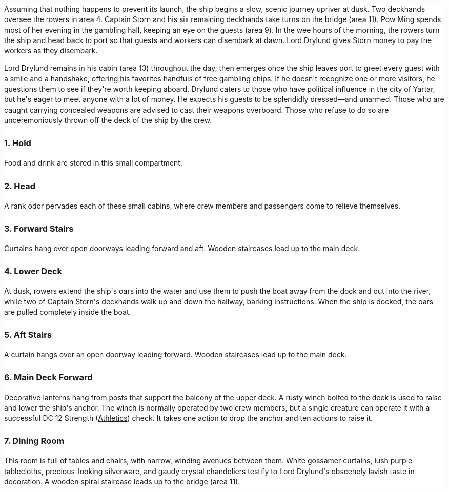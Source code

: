 Assuming that nothing happens to prevent its launch, the ship begins a slow, scenic journey upriver at dusk. Two deckhands oversee the rowers in area 4. Captain Storn and his six remaining deckhands take turns on the bridge (area 11). [Pow Ming](Mechanics/bestiary/npc/pow-ming-skt.md) spends most of her evening in the gambling hall, keeping an eye on the guests (area 9). In the wee hours of the morning, the rowers turn the ship and head back to port so that guests and workers can disembark at dawn. Lord Drylund gives Storn money to pay the workers as they disembark.

Lord Drylund remains in his cabin (area 13) throughout the day, then emerges once the ship leaves port to greet every guest with a smile and a handshake, offering his favorites handfuls of free gambling chips. If he doesn't recognize one or more visitors, he questions them to see if they're worth keeping aboard. Drylund caters to those who have political influence in the city of Yartar, but he's eager to meet anyone with a lot of money. He expects his guests to be splendidly dressed—and unarmed. Those who are caught carrying concealed weapons are advised to cast their weapons overboard. Those who refuse to do so are unceremoniously thrown off the deck of the ship by the crew.

### 1. Hold

Food and drink are stored in this small compartment.

### 2. Head

A rank odor pervades each of these small cabins, where crew members and passengers come to relieve themselves.

### 3. Forward Stairs

Curtains hang over open doorways leading forward and aft. Wooden staircases lead up to the main deck.

### 4. Lower Deck

At dusk, rowers extend the ship's oars into the water and use them to push the boat away from the dock and out into the river, while two of Captain Storn's deckhands walk up and down the hallway, barking instructions. When the ship is docked, the oars are pulled completely inside the boat.

### 5. Aft Stairs

A curtain hangs over an open doorway leading forward. Wooden staircases lead up to the main deck.

### 6. Main Deck Forward

Decorative lanterns hang from posts that support the balcony of the upper deck. A rusty winch bolted to the deck is used to raise and lower the ship's anchor. The winch is normally operated by two crew members, but a single creature can operate it with a successful DC 12 Strength ([Athletics](Mechanics/Rules/skills.md#Athletics)) check. It takes one action to drop the anchor and ten actions to raise it.

### 7. Dining Room

This room is full of tables and chairs, with narrow, winding avenues between them. White gossamer curtains, lush purple tablecloths, precious-looking silverware, and gaudy crystal chandeliers testify to Lord Drylund's obscenely lavish taste in decoration. A wooden spiral staircase leads up to the bridge (area 11).
